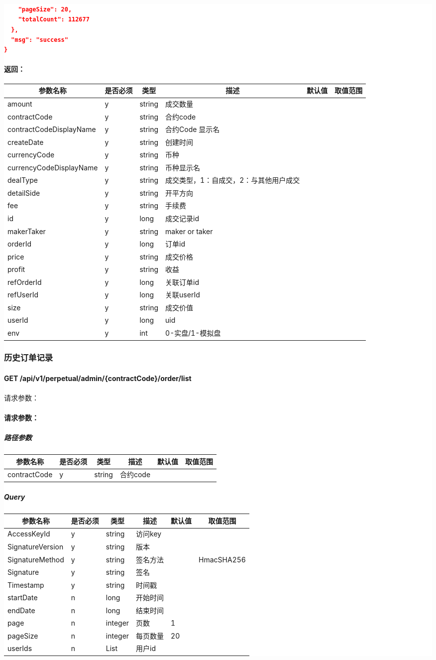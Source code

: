 ```json
    "pageSize": 20,
    "totalCount": 112677
  },
  "msg": "success"
}

```

#### 返回：

 参数名称                    | 是否必须 | 类型     | 描述                   | 默认值 | 取值范围 
-------------------------|------|--------|----------------------|-----|------
 amount                  | y    | string | 成交数量                 |     |
 contractCode            | y    | string | 合约code               |     |
 contractCodeDisplayName | y    | string | 合约Code 显示名           |     |
 createDate              | y    | string | 创建时间                 |     |
 currencyCode            | y    | string | 币种                   |     |
 currencyCodeDisplayName | y    | string | 币种显示名                |     |
 dealType                | y    | string | 成交类型，1：自成交，2：与其他用户成交 |     |
 detailSide              | y    | string | 开平方向                 |     |
 fee                     | y    | string | 手续费                  |     |
 id                      | y    | long   | 成交记录id               |     |
 makerTaker              | y    | string | maker or taker       |     |
 orderId                 | y    | long   | 订单id                 |     |
 price                   | y    | string | 成交价格                 |     |
 profit                  | y    | string | 收益                   |     |
 refOrderId              | y    | long   | 关联订单id               |     |
 refUserId               | y    | long   | 关联userId             |     |
 size                    | y    | string | 成交价值                 |     |
 userId                  | y    | long   | uid                  |     |
 env                     | y    | int    | 0-实盘/1-模拟盘           |     |

### 历史订单记录

#### GET /api/v1/perpetual/admin/{contractCode}/order/list

请求参数：

#### 请求参数：

##### 路径参数

 参数名称         | 是否必须 | 类型     | 描述     | 默认值 | 取值范围 
--------------|------|--------|--------|-----|------
 contractCode | y    | string | 合约code |     |

##### Query

 参数名称             | 是否必须 | 类型         | 描述    | 默认值 | 取值范围       
------------------|------|------------|-------|-----|------------
 AccessKeyId      | y    | string     | 访问key |     |
 SignatureVersion | y    | string     | 版本    |     |
 SignatureMethod  | y    | string     | 签名方法  |     | HmacSHA256 
 Signature        | y    | string     | 签名    |     |
 Timestamp        | y    | string     | 时间戳   |     |
 startDate        | n    | long       | 开始时间  |     |
 endDate          | n    | long       | 结束时间  |     |
 page             | n    | integer    | 页数    | 1   |
 pageSize         | n    | integer    | 每页数量  | 20  |
 userIds          | n    | List<long> | 用户id  |     |

